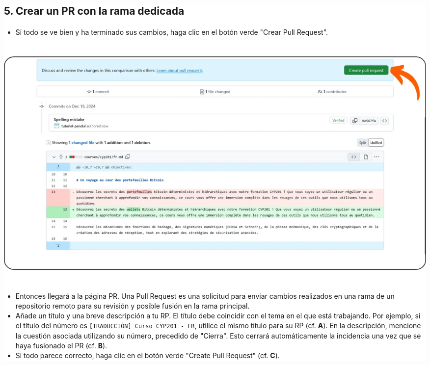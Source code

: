 ## 5. Crear un PR con la rama dedicada


- Si todo se ve bien y ha terminado sus cambios, haga clic en el botón verde "Crear Pull Request".

![REVIEW](assets/fr/10.webp)


- Entonces llegará a la página PR. Una Pull Request es una solicitud para enviar cambios realizados en una rama de un repositorio remoto para su revisión y posible fusión en la rama principal.
- Añade un título y una breve descripción a tu RP. El título debe coincidir con el tema en el que está trabajando. Por ejemplo, si el título del número es `[TRADUCCIÓN] Curso CYP201 - FR`, utilice el mismo título para su RP (cf. **A**). En la descripción, mencione la cuestión asociada utilizando su número, precedido de "Cierra". Esto cerrará automáticamente la incidencia una vez que se haya fusionado el PR (cf. **B**).
- Si todo parece correcto, haga clic en el botón verde "Create Pull Request" (cf. **C**).
